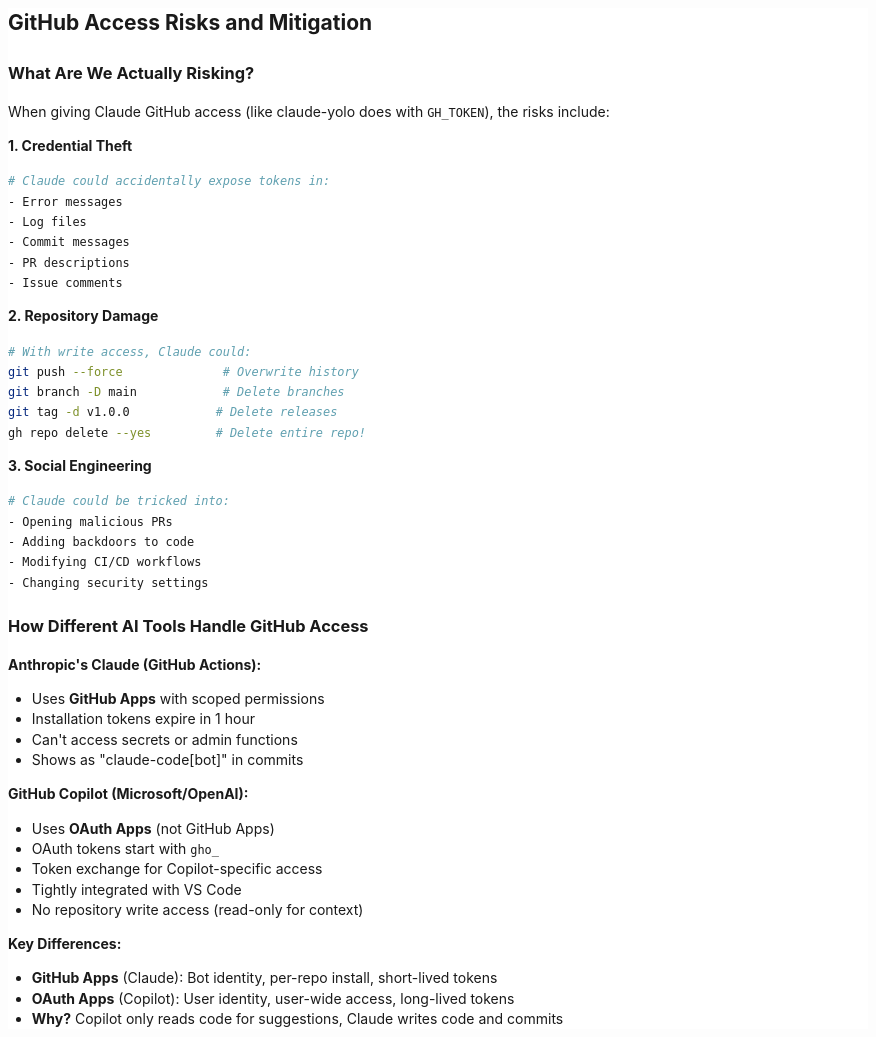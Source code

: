 
## GitHub Access Risks and Mitigation

### What Are We Actually Risking?

When giving Claude GitHub access (like claude-yolo does with `GH_TOKEN`), the risks include:

**1. Credential Theft**
```bash
# Claude could accidentally expose tokens in:
- Error messages
- Log files
- Commit messages
- PR descriptions
- Issue comments
```

**2. Repository Damage**
```bash
# With write access, Claude could:
git push --force              # Overwrite history
git branch -D main            # Delete branches
git tag -d v1.0.0            # Delete releases
gh repo delete --yes         # Delete entire repo!
```

**3. Social Engineering**
```bash
# Claude could be tricked into:
- Opening malicious PRs
- Adding backdoors to code
- Modifying CI/CD workflows
- Changing security settings
```

### How Different AI Tools Handle GitHub Access

**Anthropic's Claude (GitHub Actions):**
- Uses **GitHub Apps** with scoped permissions
- Installation tokens expire in 1 hour
- Can't access secrets or admin functions
- Shows as "claude-code[bot]" in commits

**GitHub Copilot (Microsoft/OpenAI):**
- Uses **OAuth Apps** (not GitHub Apps)
- OAuth tokens start with `gho_`
- Token exchange for Copilot-specific access
- Tightly integrated with VS Code
- No repository write access (read-only for context)

**Key Differences:**
- **GitHub Apps** (Claude): Bot identity, per-repo install, short-lived tokens
- **OAuth Apps** (Copilot): User identity, user-wide access, long-lived tokens
- **Why?** Copilot only reads code for suggestions, Claude writes code and commits
